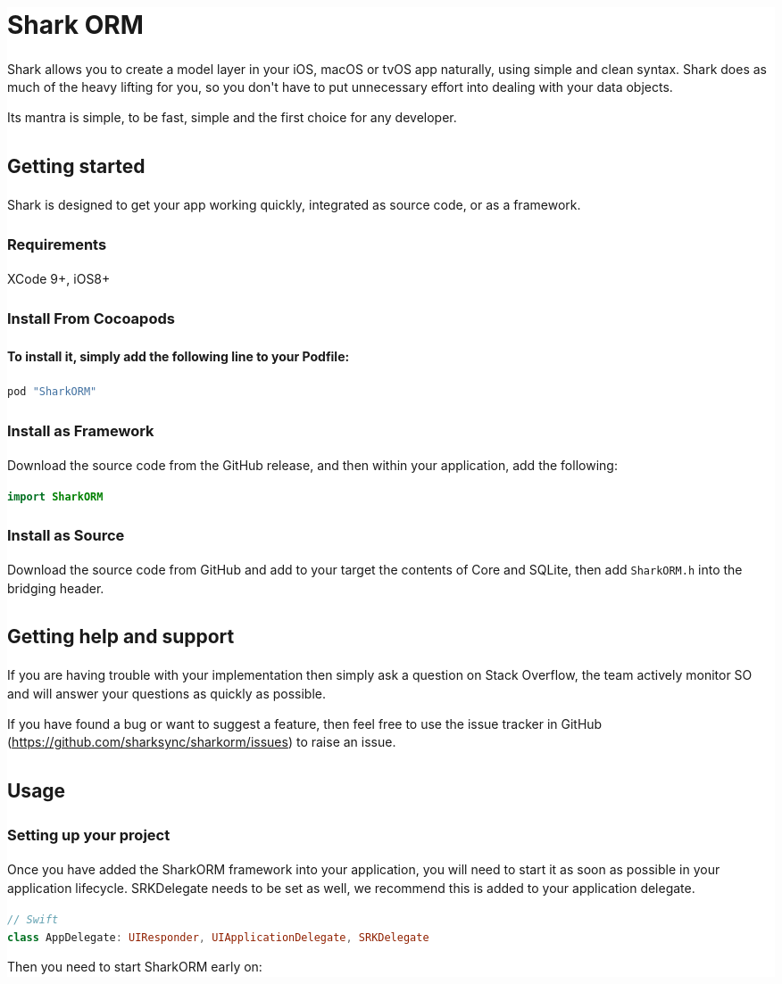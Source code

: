 Shark ORM
============

Shark allows you to create a model layer in your iOS, macOS or tvOS app naturally, using simple and clean syntax.  Shark does as much of the heavy lifting for you, so you don't have to put unnecessary effort into dealing with your data objects.

Its mantra is simple, to be fast, simple and the first choice for any developer.

## Getting started

Shark is designed to get your app working quickly, integrated as source code, or as a framework. 

### Requirements
XCode 9+, iOS8+

### Install From Cocoapods

#### To install it, simply add the following line to your Podfile:
```ruby
pod "SharkORM"
```
### Install as Framework
Download the source code from the GitHub release,  and then within your application, add the following:

```swift
import SharkORM
```
### Install as Source
Download the source code from GitHub and add to your target the contents of Core and SQLite, then add `SharkORM.h` into the bridging header.

## Getting help and support
If you are having trouble with your implementation then simply ask a question on Stack Overflow, the team actively monitor SO and will answer your questions as quickly as possible.

If you have found a bug or want to suggest a feature, then feel free to use the issue tracker in GitHub (https://github.com/sharksync/sharkorm/issues) to raise an issue.

## Usage

### Setting up your project

Once you have added the SharkORM framework into your application, you will need to start it as soon as possible in your application lifecycle.  SRKDelegate needs to be set as well, we recommend this is added to your application delegate.

```swift
// Swift
class AppDelegate: UIResponder, UIApplicationDelegate, SRKDelegate
```
Then you need to start SharkORM early on:
